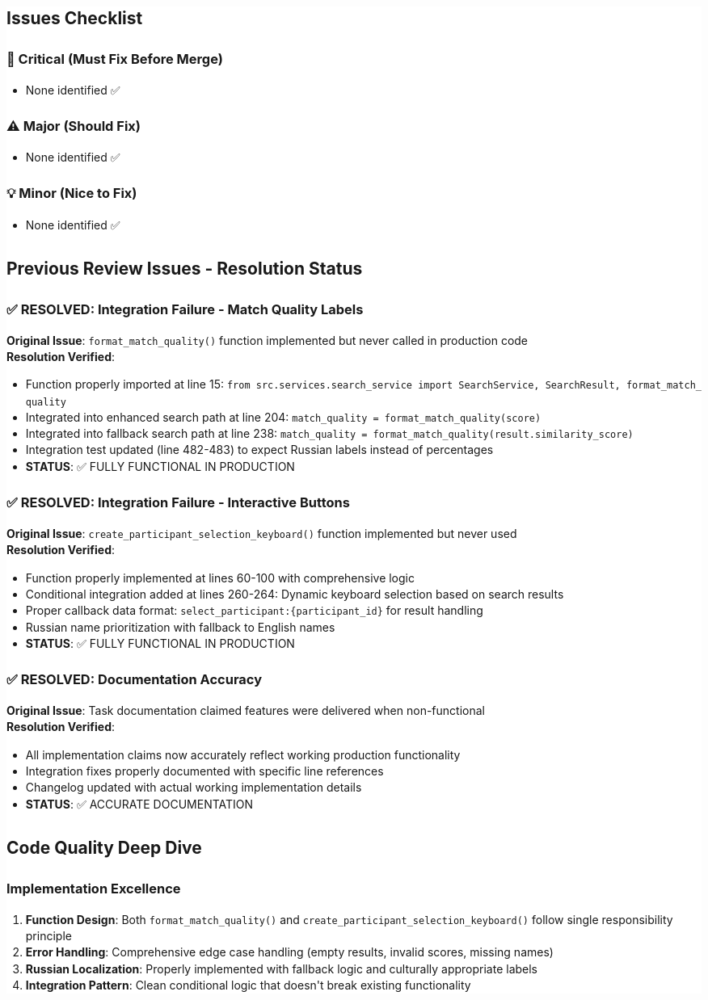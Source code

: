 ## Issues Checklist

### 🚨 Critical (Must Fix Before Merge)
- None identified ✅

### ⚠️ Major (Should Fix)  
- None identified ✅

### 💡 Minor (Nice to Fix)
- None identified ✅

## Previous Review Issues - Resolution Status

### ✅ RESOLVED: Integration Failure - Match Quality Labels
**Original Issue**: `format_match_quality()` function implemented but never called in production code  
**Resolution Verified**: 
- Function properly imported at line 15: `from src.services.search_service import SearchService, SearchResult, format_match_quality`
- Integrated into enhanced search path at line 204: `match_quality = format_match_quality(score)`
- Integrated into fallback search path at line 238: `match_quality = format_match_quality(result.similarity_score)`
- Integration test updated (line 482-483) to expect Russian labels instead of percentages
- **STATUS**: ✅ FULLY FUNCTIONAL IN PRODUCTION

### ✅ RESOLVED: Integration Failure - Interactive Buttons  
**Original Issue**: `create_participant_selection_keyboard()` function implemented but never used  
**Resolution Verified**:
- Function properly implemented at lines 60-100 with comprehensive logic
- Conditional integration added at lines 260-264: Dynamic keyboard selection based on search results
- Proper callback data format: `select_participant:{participant_id}` for result handling
- Russian name prioritization with fallback to English names
- **STATUS**: ✅ FULLY FUNCTIONAL IN PRODUCTION

### ✅ RESOLVED: Documentation Accuracy
**Original Issue**: Task documentation claimed features were delivered when non-functional  
**Resolution Verified**:
- All implementation claims now accurately reflect working production functionality
- Integration fixes properly documented with specific line references
- Changelog updated with actual working implementation details
- **STATUS**: ✅ ACCURATE DOCUMENTATION

## Code Quality Deep Dive

### Implementation Excellence
1. **Function Design**: Both `format_match_quality()` and `create_participant_selection_keyboard()` follow single responsibility principle
2. **Error Handling**: Comprehensive edge case handling (empty results, invalid scores, missing names)
3. **Russian Localization**: Properly implemented with fallback logic and culturally appropriate labels
4. **Integration Pattern**: Clean conditional logic that doesn't break existing functionality
